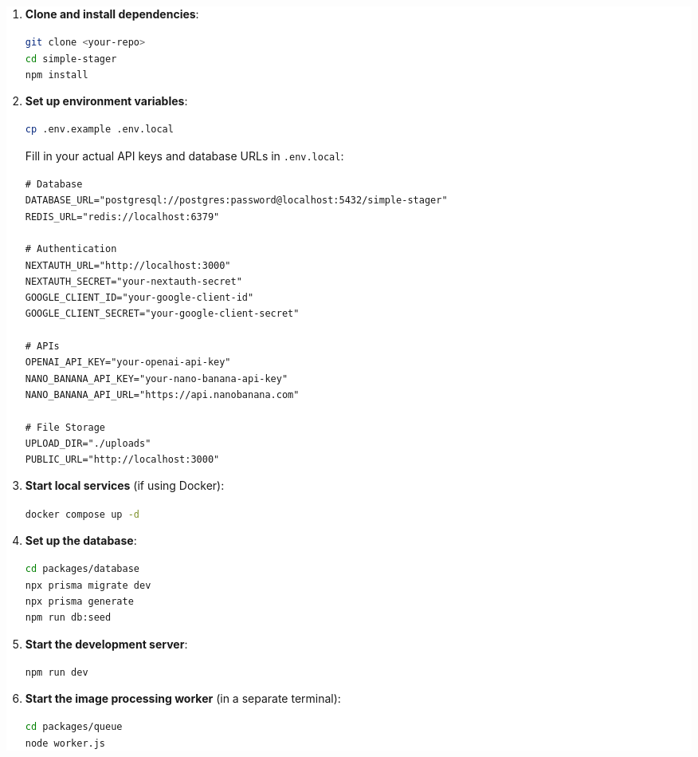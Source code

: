1. **Clone and install dependencies**:
   ```bash
   git clone <your-repo>
   cd simple-stager
   npm install
   ```

2. **Set up environment variables**:
   ```bash
   cp .env.example .env.local
   ```
   
   Fill in your actual API keys and database URLs in `.env.local`:
   ```env
   # Database
   DATABASE_URL="postgresql://postgres:password@localhost:5432/simple-stager"
   REDIS_URL="redis://localhost:6379"

   # Authentication
   NEXTAUTH_URL="http://localhost:3000"
   NEXTAUTH_SECRET="your-nextauth-secret"
   GOOGLE_CLIENT_ID="your-google-client-id"
   GOOGLE_CLIENT_SECRET="your-google-client-secret"

   # APIs
   OPENAI_API_KEY="your-openai-api-key"
   NANO_BANANA_API_KEY="your-nano-banana-api-key"
   NANO_BANANA_API_URL="https://api.nanobanana.com"

   # File Storage
   UPLOAD_DIR="./uploads"
   PUBLIC_URL="http://localhost:3000"
   ```

3. **Start local services** (if using Docker):
   ```bash
   docker compose up -d
   ```

4. **Set up the database**:
   ```bash
   cd packages/database
   npx prisma migrate dev
   npx prisma generate
   npm run db:seed
   ```

5. **Start the development server**:
   ```bash
   npm run dev
   ```

6. **Start the image processing worker** (in a separate terminal):
   ```bash
   cd packages/queue
   node worker.js
   ```
